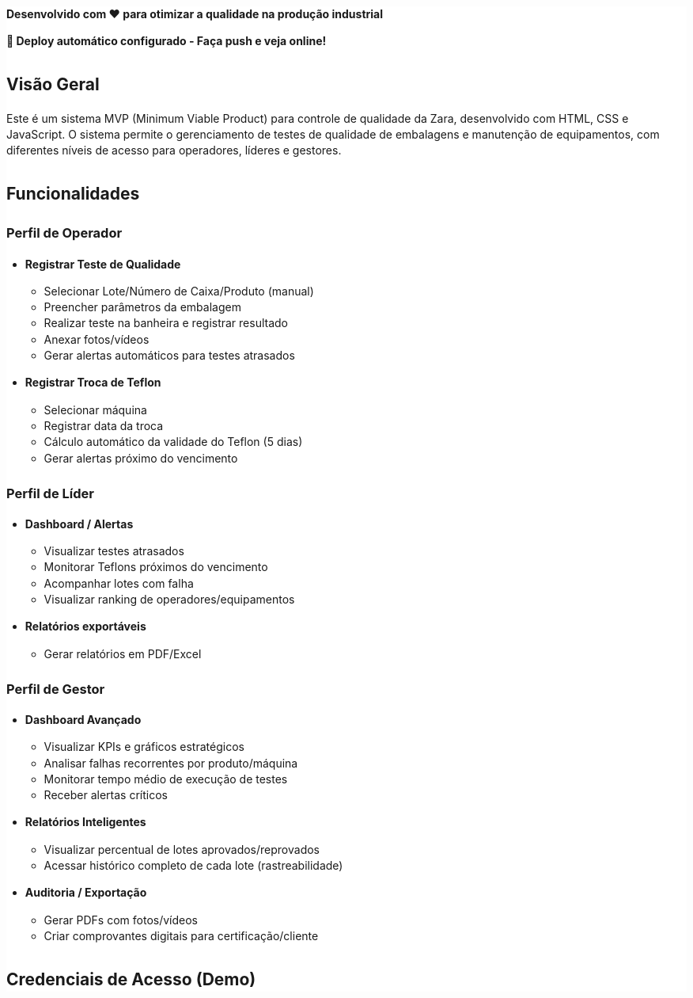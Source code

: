 **Desenvolvido com ❤️ para otimizar a qualidade na produção industrial**

**🚀 Deploy automático configurado - Faça push e veja online!**

## Visão Geral

Este é um sistema MVP (Minimum Viable Product) para controle de qualidade da Zara, desenvolvido com HTML, CSS e JavaScript. O sistema permite o gerenciamento de testes de qualidade de embalagens e manutenção de equipamentos, com diferentes níveis de acesso para operadores, líderes e gestores.

## Funcionalidades

### Perfil de Operador
- **Registrar Teste de Qualidade**
  - Selecionar Lote/Número de Caixa/Produto (manual)
  - Preencher parâmetros da embalagem
  - Realizar teste na banheira e registrar resultado
  - Anexar fotos/vídeos
  - Gerar alertas automáticos para testes atrasados

- **Registrar Troca de Teflon**
  - Selecionar máquina
  - Registrar data da troca
  - Cálculo automático da validade do Teflon (5 dias)
  - Gerar alertas próximo do vencimento

### Perfil de Líder
- **Dashboard / Alertas**
  - Visualizar testes atrasados
  - Monitorar Teflons próximos do vencimento
  - Acompanhar lotes com falha
  - Visualizar ranking de operadores/equipamentos

- **Relatórios exportáveis**
  - Gerar relatórios em PDF/Excel

### Perfil de Gestor
- **Dashboard Avançado**
  - Visualizar KPIs e gráficos estratégicos
  - Analisar falhas recorrentes por produto/máquina
  - Monitorar tempo médio de execução de testes
  - Receber alertas críticos

- **Relatórios Inteligentes**
  - Visualizar percentual de lotes aprovados/reprovados
  - Acessar histórico completo de cada lote (rastreabilidade)

- **Auditoria / Exportação**
  - Gerar PDFs com fotos/vídeos
  - Criar comprovantes digitais para certificação/cliente

## Credenciais de Acesso (Demo)
